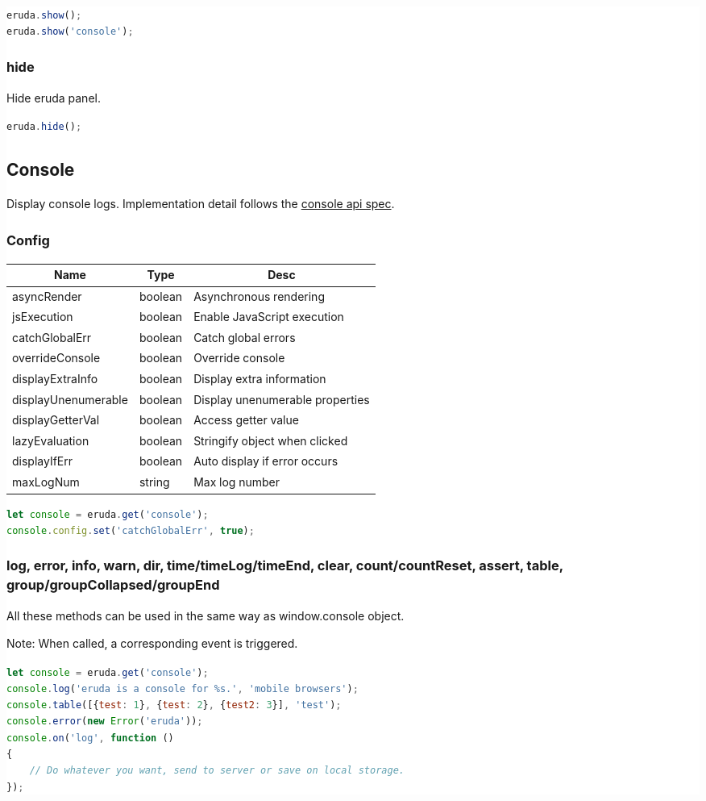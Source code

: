 ```javascript
eruda.show();
eruda.show('console');
```

### hide

Hide eruda panel.

```javascript
eruda.hide();
```

## Console

Display console logs. Implementation detail follows the [console api spec](https://console.spec.whatwg.org/).

### Config

|Name               |Type   |Desc                           |
|-------------------|-------|-------------------------------|
|asyncRender        |boolean|Asynchronous rendering         |
|jsExecution        |boolean|Enable JavaScript execution    |
|catchGlobalErr     |boolean|Catch global errors            |
|overrideConsole    |boolean|Override console               |
|displayExtraInfo   |boolean|Display extra information      |
|displayUnenumerable|boolean|Display unenumerable properties|
|displayGetterVal   |boolean|Access getter value            |
|lazyEvaluation     |boolean|Stringify object when clicked  |
|displayIfErr       |boolean|Auto display if error occurs   |
|maxLogNum          |string |Max log number                 |

```javascript
let console = eruda.get('console');
console.config.set('catchGlobalErr', true);
```

### log, error, info, warn, dir, time/timeLog/timeEnd, clear, count/countReset, assert, table, group/groupCollapsed/groupEnd

All these methods can be used in the same way as window.console object. 

Note: When called, a corresponding event is triggered.

```javascript
let console = eruda.get('console');
console.log('eruda is a console for %s.', 'mobile browsers');
console.table([{test: 1}, {test: 2}, {test2: 3}], 'test');
console.error(new Error('eruda'));
console.on('log', function () 
{
    // Do whatever you want, send to server or save on local storage.
});
```
